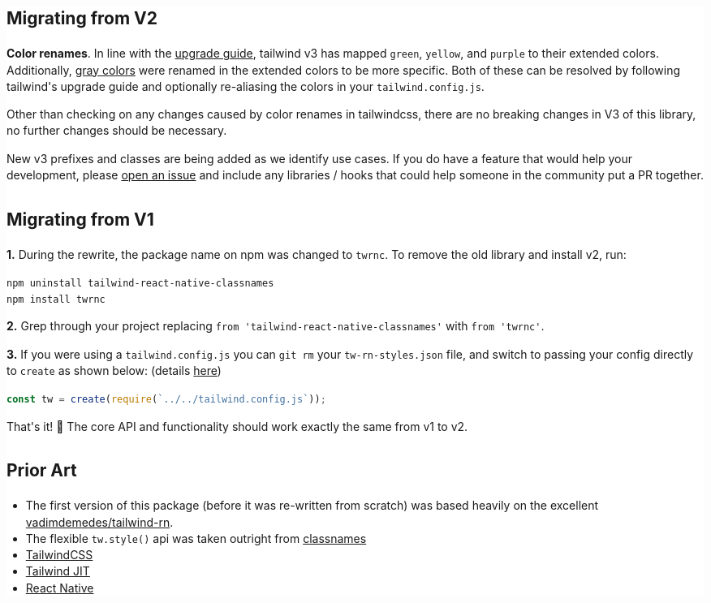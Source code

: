 ## Migrating from V2

**Color renames**. In line with the
[upgrade guide](https://tailwindcss.com/docs/upgrade-guide#removed-color-aliases),
tailwind v3 has mapped `green`, `yellow`, and `purple` to their extended colors.
Additionally,
[gray colors](https://tailwindcss.com/docs/upgrade-guide#renamed-gray-scales) were renamed
in the extended colors to be more specific. Both of these can be resolved by following
tailwind's upgrade guide and optionally re-aliasing the colors in your
`tailwind.config.js`.

Other than checking on any changes caused by color renames in tailwindcss, there are no
breaking changes in V3 of this library, no further changes should be necessary.

New v3 prefixes and classes are being added as we identify use cases. If you do have a
feature that would help your development, please
[open an issue](https://github.com/jaredh159/tailwind-react-native-classnames/issues/new)
and include any libraries / hooks that could help someone in the community put a PR
together.

## Migrating from V1

**1.** During the rewrite, the package name on npm was changed to `twrnc`. To remove the
old library and install v2, run:

```
npm uninstall tailwind-react-native-classnames
npm install twrnc
```

**2.** Grep through your project replacing `from 'tailwind-react-native-classnames'` with
`from 'twrnc'`.

**3.** If you were using a `tailwind.config.js` you can `git rm` your `tw-rn-styles.json`
file, and switch to passing your config directly to `create` as shown below: (details
[here](#customization))

```js
const tw = create(require(`../../tailwind.config.js`));
```

That's it! 🎉 The core API and functionality should work exactly the same from v1 to v2.

## Prior Art

- The first version of this package (before it was re-written from scratch) was based
  heavily on the excellent
  [vadimdemedes/tailwind-rn](https://github.com/vadimdemedes/tailwind-rn).
- The flexible `tw.style()` api was taken outright from
  [classnames](https://github.com/JedWatson/classnames#readme)
- [TailwindCSS](https://tailwindcss.com)
- [Tailwind JIT](https://tailwindcss.com/docs/just-in-time-mode)
- [React Native](https://reactnative.dev)
